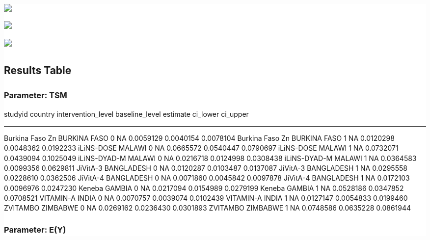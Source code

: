 ![](/tmp/57f51099-22f6-4fe6-9866-b837bdd46c9e/edfbddff-a057-4b6d-abad-8a37ea85ee4e/REPORT_files/figure-html/plot_rr-1.png)



![](/tmp/57f51099-22f6-4fe6-9866-b837bdd46c9e/edfbddff-a057-4b6d-abad-8a37ea85ee4e/REPORT_files/figure-html/plot_paf-1.png)

![](/tmp/57f51099-22f6-4fe6-9866-b837bdd46c9e/edfbddff-a057-4b6d-abad-8a37ea85ee4e/REPORT_files/figure-html/plot_par-1.png)

## Results Table

### Parameter: TSM


studyid           country        intervention_level   baseline_level     estimate    ci_lower    ci_upper
----------------  -------------  -------------------  ---------------  ----------  ----------  ----------
Burkina Faso Zn   BURKINA FASO   0                    NA                0.0059129   0.0040154   0.0078104
Burkina Faso Zn   BURKINA FASO   1                    NA                0.0120298   0.0048362   0.0192233
iLiNS-DOSE        MALAWI         0                    NA                0.0665572   0.0540447   0.0790697
iLiNS-DOSE        MALAWI         1                    NA                0.0732071   0.0439094   0.1025049
iLiNS-DYAD-M      MALAWI         0                    NA                0.0216718   0.0124998   0.0308438
iLiNS-DYAD-M      MALAWI         1                    NA                0.0364583   0.0099356   0.0629811
JiVitA-3          BANGLADESH     0                    NA                0.0120287   0.0103487   0.0137087
JiVitA-3          BANGLADESH     1                    NA                0.0295558   0.0228610   0.0362506
JiVitA-4          BANGLADESH     0                    NA                0.0071860   0.0045842   0.0097878
JiVitA-4          BANGLADESH     1                    NA                0.0172103   0.0096976   0.0247230
Keneba            GAMBIA         0                    NA                0.0217094   0.0154989   0.0279199
Keneba            GAMBIA         1                    NA                0.0528186   0.0347852   0.0708521
VITAMIN-A         INDIA          0                    NA                0.0070757   0.0039074   0.0102439
VITAMIN-A         INDIA          1                    NA                0.0127147   0.0054833   0.0199460
ZVITAMBO          ZIMBABWE       0                    NA                0.0269162   0.0236430   0.0301893
ZVITAMBO          ZIMBABWE       1                    NA                0.0748586   0.0635228   0.0861944


### Parameter: E(Y)
